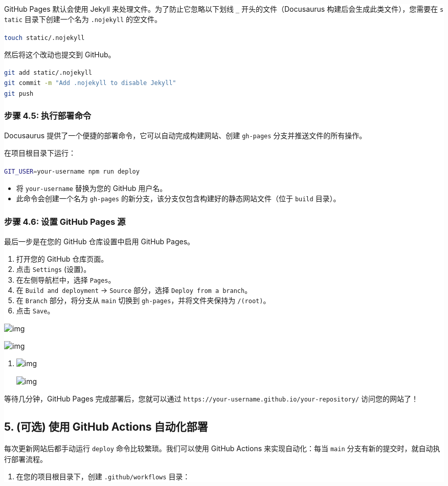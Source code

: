 GitHub Pages 默认会使用 Jekyll 来处理文件。为了防止它忽略以下划线 `_` 开头的文件（Docusaurus 构建后会生成此类文件），您需要在 `static` 目录下创建一个名为 `.nojekyll` 的空文件。

```bash
touch static/.nojekyll
```

然后将这个改动也提交到 GitHub。

```bash
git add static/.nojekyll
git commit -m "Add .nojekyll to disable Jekyll"
git push
```

### 步骤 4.5: 执行部署命令

Docusaurus 提供了一个便捷的部署命令，它可以自动完成构建网站、创建 `gh-pages` 分支并推送文件的所有操作。

在项目根目录下运行：

```bash
GIT_USER=your-username npm run deploy
```

-   将 `your-username` 替换为您的 GitHub 用户名。
-   此命令会创建一个名为 `gh-pages` 的新分支，该分支仅包含构建好的静态网站文件（位于 `build` 目录）。

### 步骤 4.6: 设置 GitHub Pages 源

最后一步是在您的 GitHub 仓库设置中启用 GitHub Pages。

1.  打开您的 GitHub 仓库页面。
2.  点击 `Settings` (设置)。
3.  在左侧导航栏中，选择 `Pages`。
4.  在 `Build and deployment` -> `Source` 部分，选择 `Deploy from a branch`。
5.  在 `Branch` 部分，将分支从 `main` 切换到 `gh-pages`，并将文件夹保持为 `/(root)`。
6.  点击 `Save`。

![img](https://secure2.wostatic.cn/static/9tg6hPsGSM5qLWcX2DhgKc/image.png?auth_key=1749978233-2MoeqEwbBKngGznfCDVVHn-0-452f03f25be6e43f16c2cfec3183fd85)

![img](https://secure2.wostatic.cn/static/9tg6hPsGSM5qLWcX2DhgKc/image.png?auth_key=1749978241-jYPugmNxZPPCgqga23VkHr-0-c74b1f4ac90692a8a2f6c3d5636e67d5)

1.  ![img](https://yx0zcbyal4l.feishu.cn/space/api/box/stream/download/asynccode/?code=YjAwYWRkYjlkOTUyMGEzOTdjNWIxZjIzNGVjMmEwZGNfbVVFcWlBZmcydUprOW1IR1lveElhVnhBMWZ6U3ZyTGtfVG9rZW46T0RoSmJ4Q0Jpb3ZzOUR4b0t5RmNWc3ZVbkxlXzE3NDk5Nzc0OTI6MTc0OTk4MTA5Ml9WNA)

    ![img](https://x0zcbyal4l.feishu.cn/space/api/box/stream/download/asynccode/?code=MTVjZGI5ZGE4ZDQ0MGIwNTZjZDZkOGYwYzE3OWI4MjJfc0JXUzZ3TjRDczdGbVp1MTdGVFV1QjhmdGRlZUlKQmxfVG9rZW46V3hwcWJjaERYb0Z0ek14c3hEVGNyNFRBblhnXzE3NDk5Nzc0OTI6MTc0OTk4MTA5Ml9WNA)

等待几分钟，GitHub Pages 完成部署后，您就可以通过 `https://your-username.github.io/your-repository/` 访问您的网站了！

## 5. (可选) 使用 GitHub Actions 自动化部署

每次更新网站后都手动运行 `deploy` 命令比较繁琐。我们可以使用 GitHub Actions 来实现自动化：每当 `main` 分支有新的提交时，就自动执行部署流程。

1.  在您的项目根目录下，创建 `.github/workflows` 目录：
